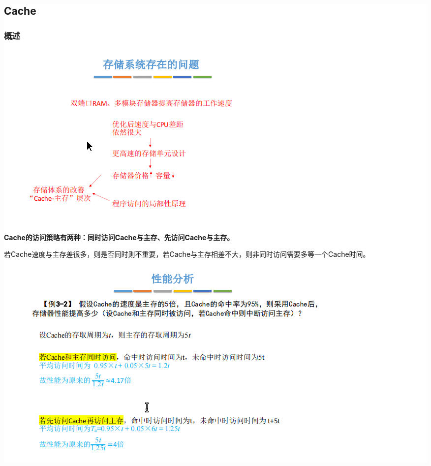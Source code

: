 


## Cache

### 概述

![image-20220515080344662](./source/image-20220515080344662.png)

​		**Cache的访问策略有两种：同时访问Cache与主存、先访问Cache与主存。**

​		若Cache速度与主存差很多，则是否同时则不重要，若Cache与主存相差不大，则非同时访问需要多等一个Cache时间。

![image-20220515080446500](./source/image-20220515080446500.png)
